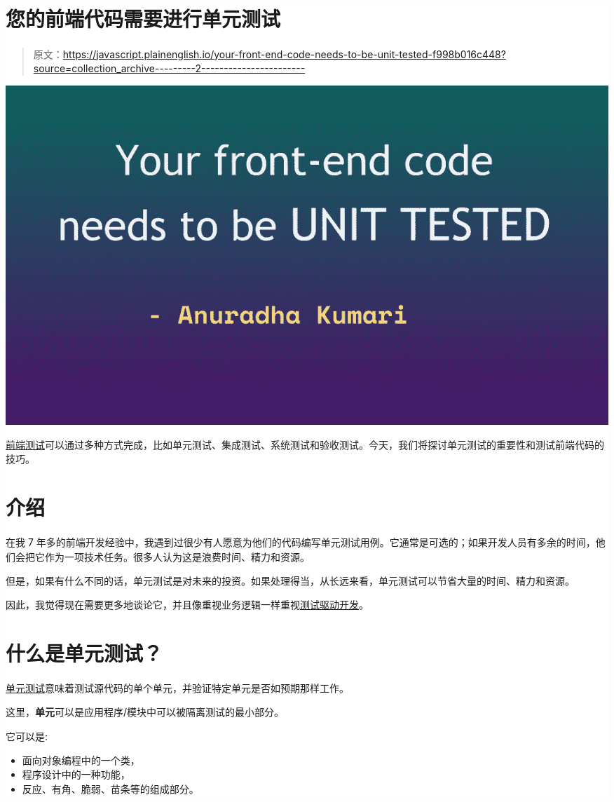 # 您的前端代码需要进行单元测试

> 原文：<https://javascript.plainenglish.io/your-front-end-code-needs-to-be-unit-tested-f998b016c448?source=collection_archive---------2----------------------->

![](img/9566e706e412824db7967b5cba036966.png)

[前端测试](https://www.testcraft.io/front-end-testing/)可以通过多种方式完成，比如单元测试、集成测试、系统测试和验收测试。今天，我们将探讨单元测试的重要性和测试前端代码的技巧。

# 介绍

在我 7 年多的前端开发经验中，我遇到过很少有人愿意为他们的代码编写单元测试用例。它通常是可选的；如果开发人员有多余的时间，他们会把它作为一项技术任务。很多人认为这是浪费时间、精力和资源。

但是，如果有什么不同的话，单元测试是对未来的投资。如果处理得当，从长远来看，单元测试可以节省大量的时间、精力和资源。

因此，我觉得现在需要更多地谈论它，并且像重视业务逻辑一样重视[测试驱动开发](https://en.wikipedia.org/wiki/Test-driven_development)。

# 什么是单元测试？

[单元测试](https://en.wikipedia.org/wiki/Unit_testing)意味着测试源代码的单个单元，并验证特定单元是否如预期那样工作。

这里，**单元**可以是应用程序/模块中可以被隔离测试的最小部分。

它可以是:

*   面向对象编程中的一个类，
*   程序设计中的一种功能，
*   反应、有角、脆弱、苗条等的组成部分。
